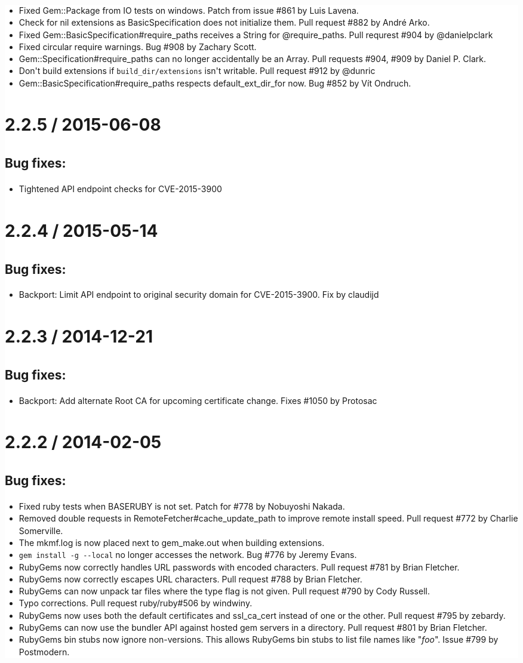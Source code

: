 * Fixed Gem::Package from IO tests on windows.  Patch from issue #861 by Luis
  Lavena.
* Check for nil extensions as BasicSpecification does not initialize them.
  Pull request #882 by André Arko.
* Fixed Gem::BasicSpecification#require_paths receives a String for
  @require_paths. Pull requrest #904 by @danielpclark
* Fixed circular require warnings.  Bug #908 by Zachary Scott.
* Gem::Specification#require_paths can no longer accidentally be an Array.
  Pull requests #904, #909 by Daniel P. Clark.
* Don't build extensions if `build_dir/extensions` isn't writable.
  Pull request #912 by @dunric
* Gem::BasicSpecification#require_paths respects default_ext_dir_for now.  Bug
  #852 by Vít Ondruch.

# 2.2.5 / 2015-06-08

## Bug fixes:

* Tightened API endpoint checks for CVE-2015-3900

# 2.2.4 / 2015-05-14

## Bug fixes:

* Backport: Limit API endpoint to original security domain for CVE-2015-3900.
  Fix by claudijd

# 2.2.3 / 2014-12-21

## Bug fixes:

* Backport: Add alternate Root CA for upcoming certificate change.
  Fixes #1050 by Protosac

# 2.2.2 / 2014-02-05

## Bug fixes:

* Fixed ruby tests when BASERUBY is not set.  Patch for #778 by Nobuyoshi
  Nakada.
* Removed double requests in RemoteFetcher#cache_update_path to improve remote
  install speed.  Pull request #772 by Charlie Somerville.
* The mkmf.log is now placed next to gem_make.out when building extensions.
* `gem install -g --local` no longer accesses the network.  Bug #776 by Jeremy
  Evans.
* RubyGems now correctly handles URL passwords with encoded characters.  Pull
  request #781 by Brian Fletcher.
* RubyGems now correctly escapes URL characters.  Pull request #788 by Brian
  Fletcher.
* RubyGems can now unpack tar files where the type flag is not given.  Pull
  request #790 by Cody Russell.
* Typo corrections.  Pull request ruby/ruby#506 by windwiny.
* RubyGems now uses both the default certificates and ssl_ca_cert instead of
  one or the other.  Pull request #795 by zebardy.
* RubyGems can now use the bundler API against hosted gem servers in a
  directory.  Pull request #801 by Brian Fletcher.
* RubyGems bin stubs now ignore non-versions.  This allows RubyGems bin stubs
  to list file names like "_foo_".  Issue #799 by Postmodern.